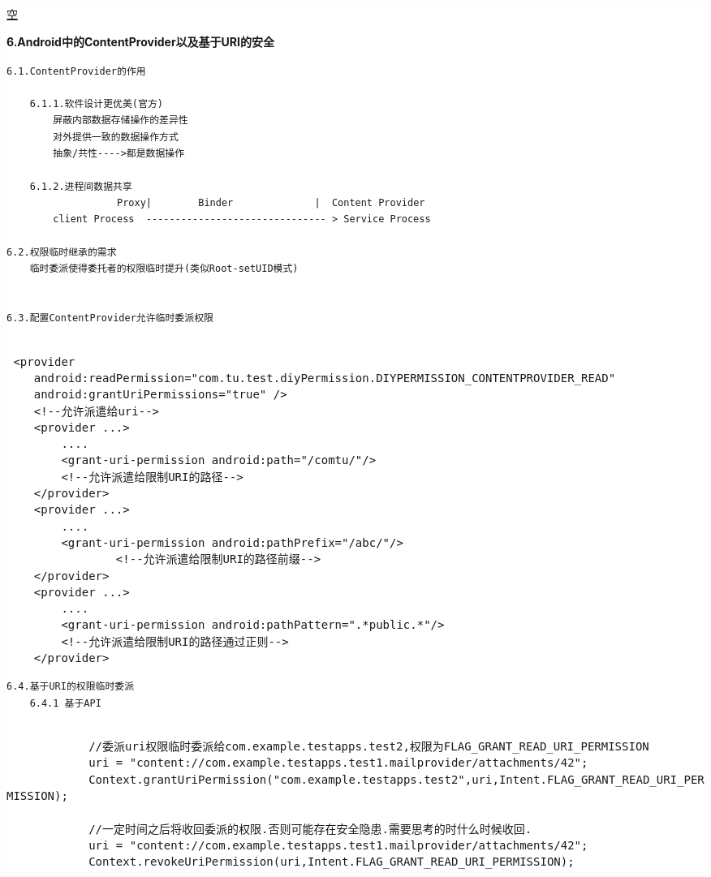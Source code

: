 [空]()


**6.Android中的ContentProvider以及基于URI的安全**
	
	6.1.ContentProvider的作用
		
		6.1.1.软件设计更优美(官方)
			屏蔽内部数据存储操作的差异性
			对外提供一致的数据操作方式
			抽象/共性---->都是数据操作

		6.1.2.进程间数据共享
			           Proxy|        Binder              |  Content Provider
			client Process  ------------------------------- > Service Process 
	
	6.2.权限临时继承的需求
		临时委派使得委托者的权限临时提升(类似Root-setUID模式)


	6.3.配置ContentProvider允许临时委派权限

<pre class="brush: xml; ruler: true; first-line: 0; highlight: [] ; auto-links: true ; collapse: true ; gutter: true; ">		
 &lt;provider 
	android:readPermission="com.tu.test.diyPermission.DIYPERMISSION_CONTENTPROVIDER_READ"
	android:grantUriPermissions="true" />
	&lt;!--允许派遣给uri-->
	&lt;provider ...>
		....
		&lt;grant-uri-permission android:path="/comtu/"/>
		&lt;!--允许派遣给限制URI的路径-->
	&lt;/provider>
	&lt;provider ...>
		....
		&lt;grant-uri-permission android:pathPrefix="/abc/"/>
				&lt;!--允许派遣给限制URI的路径前缀-->
	&lt;/provider>
	&lt;provider ...>
		....
		&lt;grant-uri-permission android:pathPattern=".*public.*"/>
		&lt;!--允许派遣给限制URI的路径通过正则-->
	&lt;/provider>
</pre>	

	6.4.基于URI的权限临时委派
		6.4.1 基于API

<pre class="brush: java; ruler: true; first-line: 0; highlight: [] ; auto-links: true ; collapse: true ; gutter: true; ">		
			//委派uri权限临时委派给com.example.testapps.test2,权限为FLAG_GRANT_READ_URI_PERMISSION
			uri = "content://com.example.testapps.test1.mailprovider/attachments/42";
			Context.grantUriPermission("com.example.testapps.test2",uri,Intent.FLAG_GRANT_READ_URI_PERMISSION);

			//一定时间之后将收回委派的权限.否则可能存在安全隐患.需要思考的时什么时候收回.
			uri = "content://com.example.testapps.test1.mailprovider/attachments/42";
			Context.revokeUriPermission(uri,Intent.FLAG_GRANT_READ_URI_PERMISSION);
</pre>
